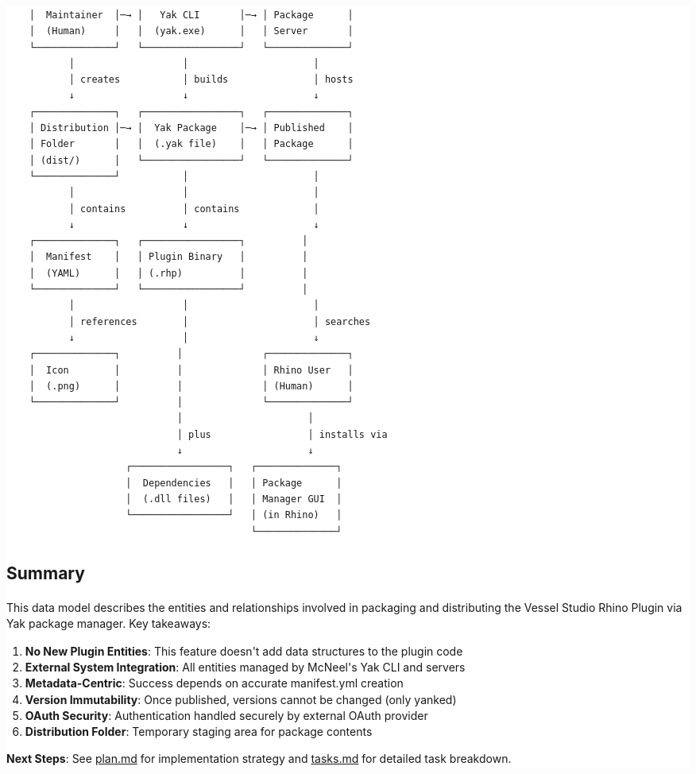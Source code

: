 ```
    │  Maintainer  │─→ │   Yak CLI       │─→ │ Package      │
    │  (Human)     │   │  (yak.exe)      │   │ Server       │
    └──────────────┘   └─────────────────┘   └──────────────┘
           │                   │                      │
           │ creates           │ builds               │ hosts
           ↓                   ↓                      ↓
    ┌──────────────┐   ┌─────────────────┐   ┌──────────────┐
    │ Distribution │─→ │  Yak Package    │─→ │ Published    │
    │ Folder       │   │  (.yak file)    │   │ Package      │
    │ (dist/)      │   └─────────────────┘   └──────────────┘
    └──────────────┘           │                      │
           │                   │                      │
           │ contains          │ contains             │
           ↓                   ↓                      ↓
    ┌──────────────┐   ┌─────────────────┐          │
    │  Manifest    │   │ Plugin Binary   │          │
    │  (YAML)      │   │ (.rhp)          │          │
    └──────────────┘   └─────────────────┘          │
           │                   │                      │
           │ references        │                      │ searches
           ↓                   │                      ↓
    ┌──────────────┐          │              ┌──────────────┐
    │  Icon        │          │              │ Rhino User   │
    │  (.png)      │          │              │ (Human)      │
    └──────────────┘          │              └──────────────┘
                              │                      │
                              │ plus                 │ installs via
                              ↓                      ↓
                     ┌─────────────────┐   ┌──────────────┐
                     │  Dependencies   │   │ Package      │
                     │  (.dll files)   │   │ Manager GUI  │
                     └─────────────────┘   │ (in Rhino)   │
                                           └──────────────┘
```

## Summary

This data model describes the entities and relationships involved in packaging and distributing the Vessel Studio Rhino Plugin via Yak package manager. Key takeaways:

1. **No New Plugin Entities**: This feature doesn't add data structures to the plugin code
2. **External System Integration**: All entities managed by McNeel's Yak CLI and servers
3. **Metadata-Centric**: Success depends on accurate manifest.yml creation
4. **Version Immutability**: Once published, versions cannot be changed (only yanked)
5. **OAuth Security**: Authentication handled securely by external OAuth provider
6. **Distribution Folder**: Temporary staging area for package contents

**Next Steps**: See [plan.md](plan.md) for implementation strategy and [tasks.md](tasks.md) for detailed task breakdown.
